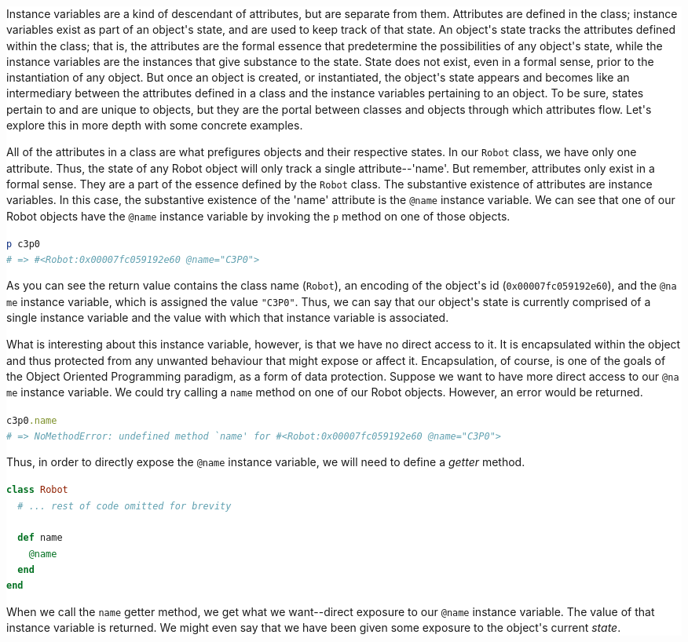Instance variables are a kind of descendant of attributes, but are separate from them. Attributes are defined in the class; instance variables exist as part of an object's state, and are used to keep track of that state. An object's state tracks the attributes defined within the class; that is, the attributes are the formal essence that predetermine the possibilities of any object's state, while the instance variables are the instances that give substance to the state. State does not exist, even in a formal sense, prior to the instantiation of any object. But once an object is created, or instantiated, the object's state appears and becomes like an intermediary between the attributes defined in a class and the instance variables pertaining to an object. To be sure, states pertain to and are unique to objects, but they are the portal between classes and objects through which attributes flow. Let's explore this in more depth with some concrete examples.

All of the attributes in a class are what prefigures objects and their respective states. In our `Robot` class, we have only one attribute. Thus, the state of any Robot object will only track a single attribute--'name'. But remember, attributes only exist in a formal sense. They are a part of the essence defined by the `Robot` class. The substantive existence of attributes are instance variables. In this case, the substantive existence of the 'name' attribute is the  `@name` instance variable. We can see that one of our Robot objects have the `@name` instance variable by invoking the `p` method on one of those objects.

```ruby
p c3p0
# => #<Robot:0x00007fc059192e60 @name="C3P0">
```

As you can see the return value contains the class name (`Robot`), an encoding of the object's id (`0x00007fc059192e60`), and the `@name` instance variable, which is assigned the value `"C3P0"`. Thus, we can say that our object's state is currently comprised of a single instance variable and the value with which that instance variable is associated.

What is interesting about this instance variable, however, is that we have no direct access to it. It is encapsulated within the object and thus protected from any unwanted behaviour that might expose or affect it. Encapsulation, of course, is one of the goals of the Object Oriented Programming paradigm, as a form of data protection. Suppose we want to have more direct access to our `@name` instance variable. We could try calling a `name` method on one of our Robot objects. However, an error would be returned.

```ruby
c3p0.name
# => NoMethodError: undefined method `name' for #<Robot:0x00007fc059192e60 @name="C3P0">
```

Thus, in order to directly expose the `@name` instance variable, we will need to define a _getter_ method.

```ruby
class Robot
  # ... rest of code omitted for brevity
  
  def name
    @name
  end
end
```

When we call the `name` getter method, we get what we want--direct exposure to our `@name` instance variable. The value of that instance variable is returned. We might even say that we have been given some exposure to the object's current _state_.
